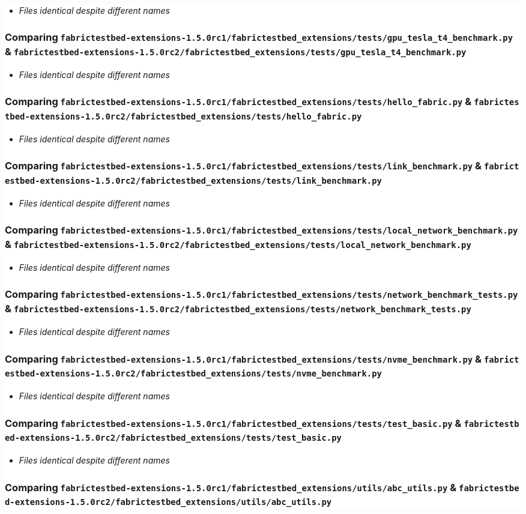  * *Files identical despite different names*

### Comparing `fabrictestbed-extensions-1.5.0rc1/fabrictestbed_extensions/tests/gpu_tesla_t4_benchmark.py` & `fabrictestbed-extensions-1.5.0rc2/fabrictestbed_extensions/tests/gpu_tesla_t4_benchmark.py`

 * *Files identical despite different names*

### Comparing `fabrictestbed-extensions-1.5.0rc1/fabrictestbed_extensions/tests/hello_fabric.py` & `fabrictestbed-extensions-1.5.0rc2/fabrictestbed_extensions/tests/hello_fabric.py`

 * *Files identical despite different names*

### Comparing `fabrictestbed-extensions-1.5.0rc1/fabrictestbed_extensions/tests/link_benchmark.py` & `fabrictestbed-extensions-1.5.0rc2/fabrictestbed_extensions/tests/link_benchmark.py`

 * *Files identical despite different names*

### Comparing `fabrictestbed-extensions-1.5.0rc1/fabrictestbed_extensions/tests/local_network_benchmark.py` & `fabrictestbed-extensions-1.5.0rc2/fabrictestbed_extensions/tests/local_network_benchmark.py`

 * *Files identical despite different names*

### Comparing `fabrictestbed-extensions-1.5.0rc1/fabrictestbed_extensions/tests/network_benchmark_tests.py` & `fabrictestbed-extensions-1.5.0rc2/fabrictestbed_extensions/tests/network_benchmark_tests.py`

 * *Files identical despite different names*

### Comparing `fabrictestbed-extensions-1.5.0rc1/fabrictestbed_extensions/tests/nvme_benchmark.py` & `fabrictestbed-extensions-1.5.0rc2/fabrictestbed_extensions/tests/nvme_benchmark.py`

 * *Files identical despite different names*

### Comparing `fabrictestbed-extensions-1.5.0rc1/fabrictestbed_extensions/tests/test_basic.py` & `fabrictestbed-extensions-1.5.0rc2/fabrictestbed_extensions/tests/test_basic.py`

 * *Files identical despite different names*

### Comparing `fabrictestbed-extensions-1.5.0rc1/fabrictestbed_extensions/utils/abc_utils.py` & `fabrictestbed-extensions-1.5.0rc2/fabrictestbed_extensions/utils/abc_utils.py`

